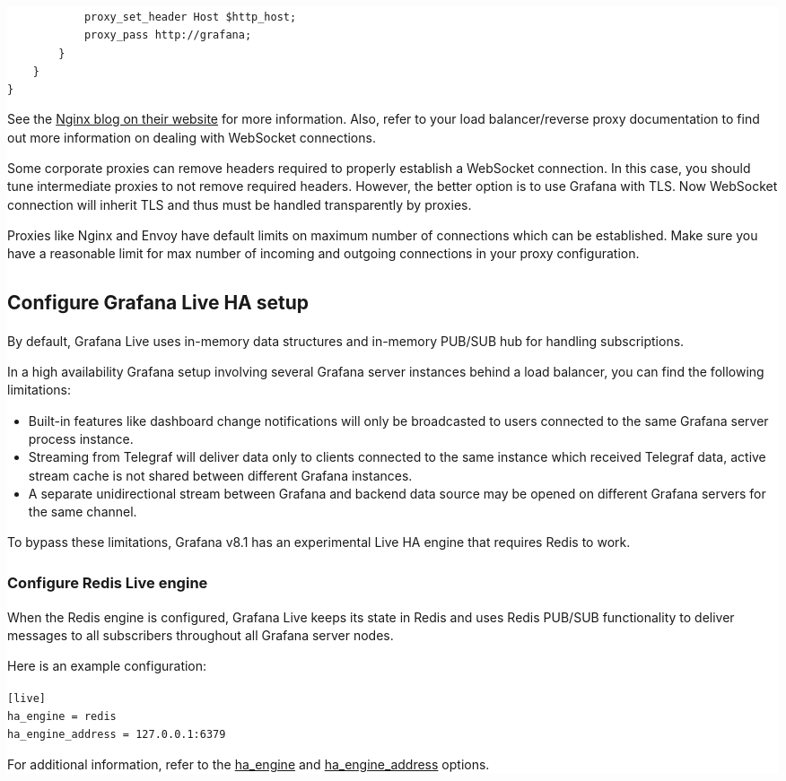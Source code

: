 ```
            proxy_set_header Host $http_host;
            proxy_pass http://grafana;
        }
    }
}
```

See the [Nginx blog on their website](https://www.nginx.com/blog/websocket-nginx/) for more information. Also, refer to your load balancer/reverse proxy documentation to find out more information on dealing with WebSocket connections.

Some corporate proxies can remove headers required to properly establish a WebSocket connection. In this case, you should tune intermediate proxies to not remove required headers. However, the better option is to use Grafana with TLS. Now WebSocket connection will inherit TLS and thus must be handled transparently by proxies.

Proxies like Nginx and Envoy have default limits on maximum number of connections which can be established. Make sure you have a reasonable limit for max number of incoming and outgoing connections in your proxy configuration.

## Configure Grafana Live HA setup

By default, Grafana Live uses in-memory data structures and in-memory PUB/SUB hub for handling subscriptions.

In a high availability Grafana setup involving several Grafana server instances behind a load balancer, you can find the following limitations:

- Built-in features like dashboard change notifications will only be broadcasted to users connected to the same Grafana server process instance.
- Streaming from Telegraf will deliver data only to clients connected to the same instance which received Telegraf data, active stream cache is not shared between different Grafana instances.
- A separate unidirectional stream between Grafana and backend data source may be opened on different Grafana servers for the same channel.

To bypass these limitations, Grafana v8.1 has an experimental Live HA engine that requires Redis to work.

### Configure Redis Live engine

When the Redis engine is configured, Grafana Live keeps its state in Redis and uses Redis PUB/SUB functionality to deliver messages to all subscribers throughout all Grafana server nodes.



Here is an example configuration:

```
[live]
ha_engine = redis
ha_engine_address = 127.0.0.1:6379
```

For additional information, refer to the [ha_engine](../configure-grafana/#ha_engine) and [ha_engine_address](../configure-grafana/#ha_engine_address) options.
